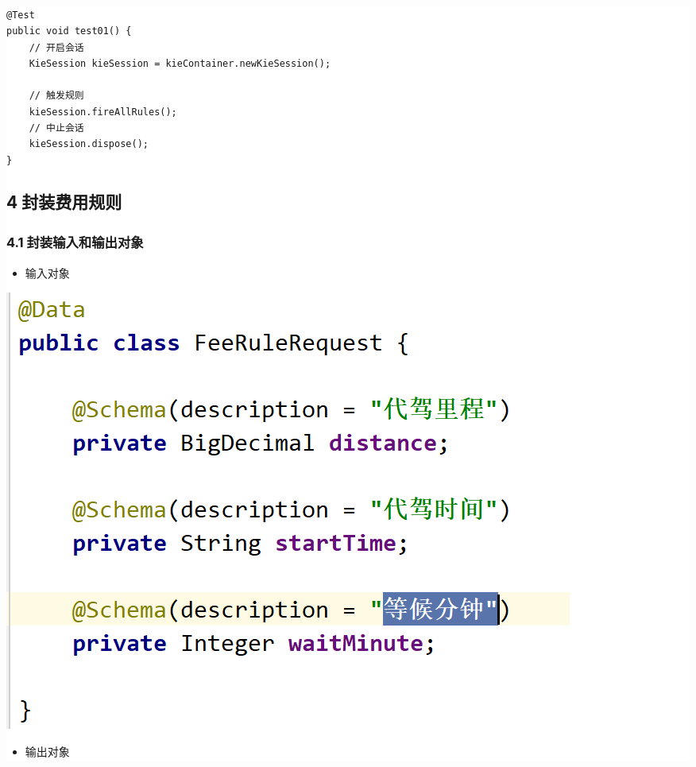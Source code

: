 ```
@Test
public void test01() {
    // 开启会话
    KieSession kieSession = kieContainer.newKieSession();

    // 触发规则
    kieSession.fireAllRules();
    // 中止会话
    kieSession.dispose();
}
```



## 4 封装费用规则

### 4.1 封装输入和输出对象

* 输入对象

![image-20240530153208905](image/image-20240530153208905.png)

* 输出对象
